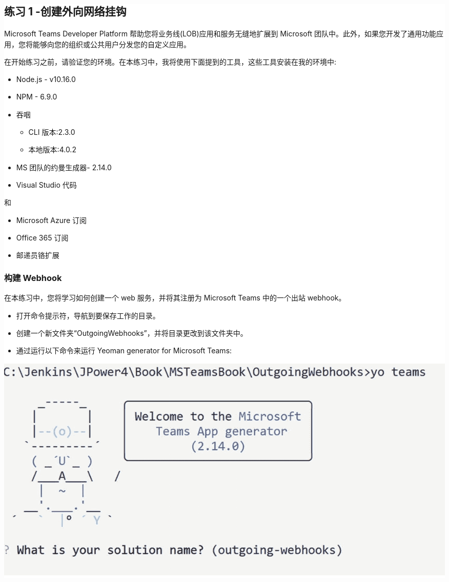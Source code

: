 ## 练习 1 -创建外向网络挂钩

Microsoft Teams Developer Platform 帮助您将业务线(LOB)应用和服务无缝地扩展到 Microsoft 团队中。此外，如果您开发了通用功能应用，您将能够向您的组织或公共用户分发您的自定义应用。

在开始练习之前，请验证您的环境。在本练习中，我将使用下面提到的工具，这些工具安装在我的环境中:

*   Node.js - v10.16.0

*   NPM - 6.9.0

*   吞咽
    *   CLI 版本:2.3.0

    *   本地版本:4.0.2

*   MS 团队的约曼生成器- 2.14.0

*   Visual Studio 代码

和

*   Microsoft Azure 订阅

*   Office 365 订阅

*   邮递员铬扩展

### 构建 Webhook

在本练习中，您将学习如何创建一个 web 服务，并将其注册为 Microsoft Teams 中的一个出站 webhook。

*   打开命令提示符，导航到要保存工作的目录。

*   创建一个新文件夹“OutgoingWebhooks”，并将目录更改到该文件夹中。

*   通过运行以下命令来运行 Yeoman generator for Microsoft Teams:

![img/502225_1_En_7_Fig2_HTML.jpg](img/502225_1_En_7_Fig2_HTML.jpg)
